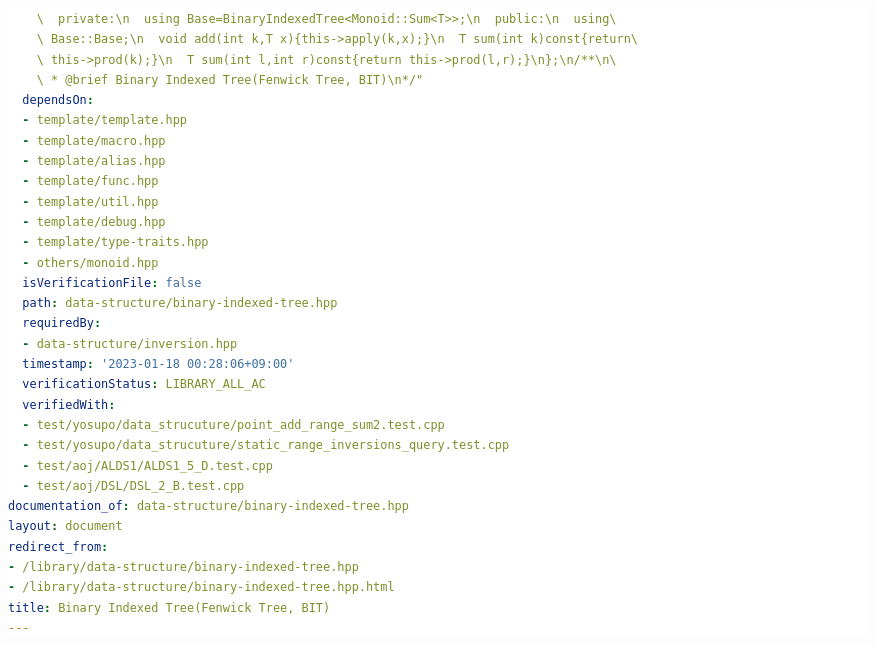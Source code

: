 ```yaml
    \  private:\n  using Base=BinaryIndexedTree<Monoid::Sum<T>>;\n  public:\n  using\
    \ Base::Base;\n  void add(int k,T x){this->apply(k,x);}\n  T sum(int k)const{return\
    \ this->prod(k);}\n  T sum(int l,int r)const{return this->prod(l,r);}\n};\n/**\n\
    \ * @brief Binary Indexed Tree(Fenwick Tree, BIT)\n*/"
  dependsOn:
  - template/template.hpp
  - template/macro.hpp
  - template/alias.hpp
  - template/func.hpp
  - template/util.hpp
  - template/debug.hpp
  - template/type-traits.hpp
  - others/monoid.hpp
  isVerificationFile: false
  path: data-structure/binary-indexed-tree.hpp
  requiredBy:
  - data-structure/inversion.hpp
  timestamp: '2023-01-18 00:28:06+09:00'
  verificationStatus: LIBRARY_ALL_AC
  verifiedWith:
  - test/yosupo/data_strucuture/point_add_range_sum2.test.cpp
  - test/yosupo/data_strucuture/static_range_inversions_query.test.cpp
  - test/aoj/ALDS1/ALDS1_5_D.test.cpp
  - test/aoj/DSL/DSL_2_B.test.cpp
documentation_of: data-structure/binary-indexed-tree.hpp
layout: document
redirect_from:
- /library/data-structure/binary-indexed-tree.hpp
- /library/data-structure/binary-indexed-tree.hpp.html
title: Binary Indexed Tree(Fenwick Tree, BIT)
---
```

